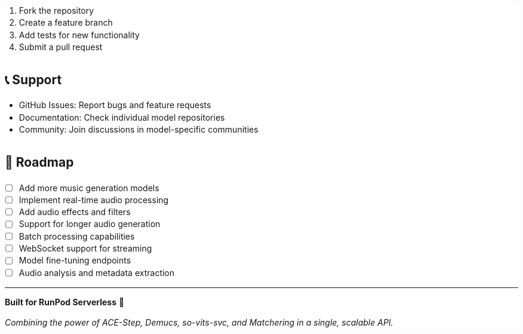 1. Fork the repository
2. Create a feature branch
3. Add tests for new functionality
4. Submit a pull request

## 📞 Support

- GitHub Issues: Report bugs and feature requests
- Documentation: Check individual model repositories
- Community: Join discussions in model-specific communities

## 🔮 Roadmap

- [ ] Add more music generation models
- [ ] Implement real-time audio processing
- [ ] Add audio effects and filters
- [ ] Support for longer audio generation
- [ ] Batch processing capabilities
- [ ] WebSocket support for streaming
- [ ] Model fine-tuning endpoints
- [ ] Audio analysis and metadata extraction

---

**Built for RunPod Serverless** 🚀

*Combining the power of ACE-Step, Demucs, so-vits-svc, and Matchering in a single, scalable API.*
